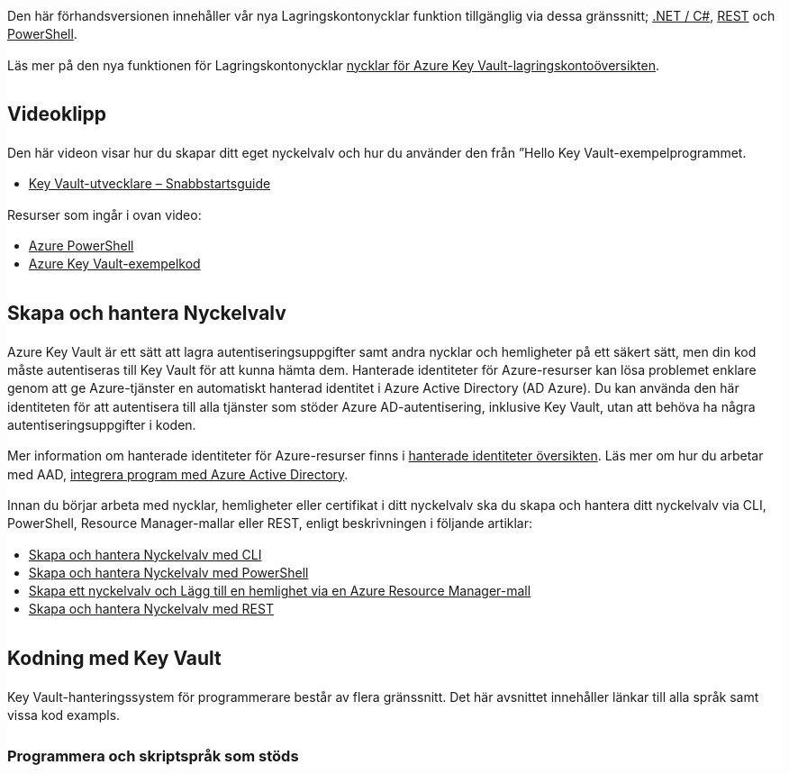 Den här förhandsversionen innehåller vår nya Lagringskontonycklar funktion tillgänglig via dessa gränssnitt; [.NET / C#](https://docs.microsoft.com/dotnet/api/microsoft.azure.keyvault/), [REST](https://docs.microsoft.com/rest/api/keyvault/) och [PowerShell](https://docs.microsoft.com/powershell/module/azurerm.keyvault/). 

Läs mer på den nya funktionen för Lagringskontonycklar [nycklar för Azure Key Vault-lagringskontoöversikten](key-vault-ovw-storage-keys.md).

## <a name="videos"></a>Videoklipp

Den här videon visar hur du skapar ditt eget nyckelvalv och hur du använder den från ”Hello Key Vault-exempelprogrammet.

- [Key Vault-utvecklare – Snabbstartsguide](https://channel9.msdn.com/Blogs/Azure/Azure-Key-Vault-Developer-Quick-Start/player)

Resurser som ingår i ovan video:

- [Azure PowerShell](http://go.microsoft.com/fwlink/p/?linkid=320376&clcid=0x409)
- [Azure Key Vault-exempelkod](http://go.microsoft.com/fwlink/?LinkId=521527&clcid=0x409)

## <a name="creating-and-managing-key-vaults"></a>Skapa och hantera Nyckelvalv

Azure Key Vault är ett sätt att lagra autentiseringsuppgifter samt andra nycklar och hemligheter på ett säkert sätt, men din kod måste autentiseras till Key Vault för att kunna hämta dem. Hanterade identiteter för Azure-resurser kan lösa problemet enklare genom att ge Azure-tjänster en automatiskt hanterad identitet i Azure Active Directory (AD Azure). Du kan använda den här identiteten för att autentisera till alla tjänster som stöder Azure AD-autentisering, inklusive Key Vault, utan att behöva ha några autentiseringsuppgifter i koden. 

Mer information om hanterade identiteter för Azure-resurser finns i [hanterade identiteter översikten](../active-directory/managed-identities-azure-resources/overview.md). Läs mer om hur du arbetar med AAD, [integrera program med Azure Active Directory](/azure/active-directory/develop/active-directory-integrating-applications).

Innan du börjar arbeta med nycklar, hemligheter eller certifikat i ditt nyckelvalv ska du skapa och hantera ditt nyckelvalv via CLI, PowerShell, Resource Manager-mallar eller REST, enligt beskrivningen i följande artiklar:

- [Skapa och hantera Nyckelvalv med CLI](key-vault-manage-with-cli2.md)
- [Skapa och hantera Nyckelvalv med PowerShell](key-vault-get-started.md)
- [Skapa ett nyckelvalv och Lägg till en hemlighet via en Azure Resource Manager-mall](../azure-resource-manager/resource-manager-template-keyvault.md)
- [Skapa och hantera Nyckelvalv med REST](https://docs.microsoft.com/rest/api/keyvault/)


## <a name="coding-with-key-vault"></a>Kodning med Key Vault

Key Vault-hanteringssystem för programmerare består av flera gränssnitt. Det här avsnittet innehåller länkar till alla språk samt vissa kod exampls. 

### <a name="supported-programming-and-scripting-languages"></a>Programmera och skriptspråk som stöds
